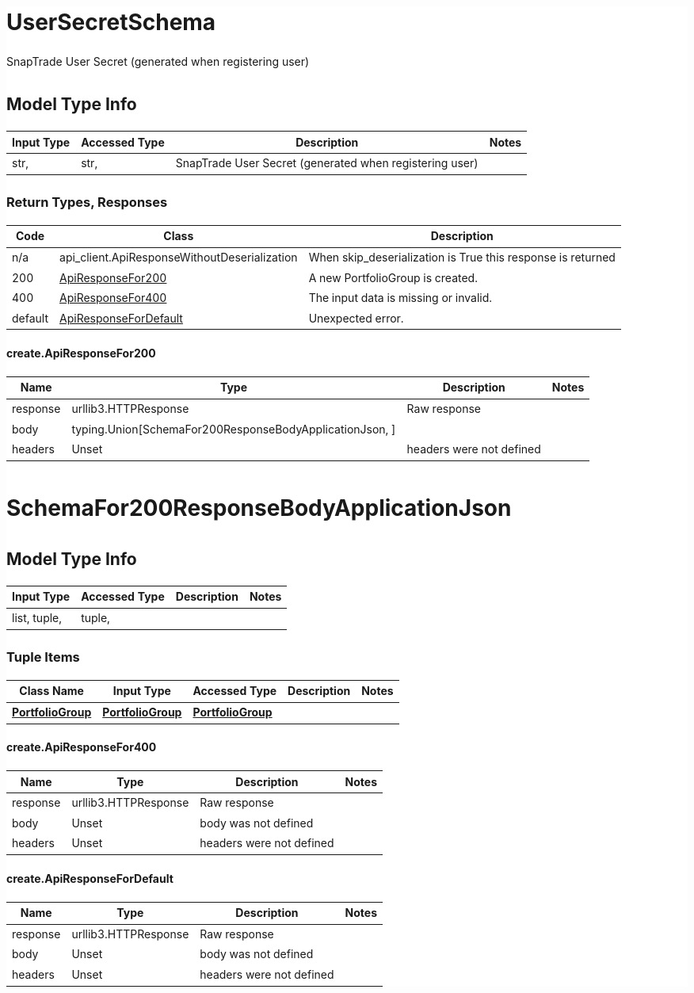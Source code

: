 # UserSecretSchema

SnapTrade User Secret (generated when registering user)

## Model Type Info
Input Type | Accessed Type | Description | Notes
------------ | ------------- | ------------- | -------------
str,  | str,  | SnapTrade User Secret (generated when registering user) | 

### Return Types, Responses

Code | Class | Description
------------- | ------------- | -------------
n/a | api_client.ApiResponseWithoutDeserialization | When skip_deserialization is True this response is returned
200 | [ApiResponseFor200](#create.ApiResponseFor200) | A new PortfolioGroup is created.
400 | [ApiResponseFor400](#create.ApiResponseFor400) | The input data is missing or invalid.
default | [ApiResponseForDefault](#create.ApiResponseForDefault) | Unexpected error.

#### create.ApiResponseFor200
Name | Type | Description  | Notes
------------- | ------------- | ------------- | -------------
response | urllib3.HTTPResponse | Raw response |
body | typing.Union[SchemaFor200ResponseBodyApplicationJson, ] |  |
headers | Unset | headers were not defined |

# SchemaFor200ResponseBodyApplicationJson

## Model Type Info
Input Type | Accessed Type | Description | Notes
------------ | ------------- | ------------- | -------------
list, tuple,  | tuple,  |  | 

### Tuple Items
Class Name | Input Type | Accessed Type | Description | Notes
------------- | ------------- | ------------- | ------------- | -------------
[**PortfolioGroup**](../../models/PortfolioGroup.md) | [**PortfolioGroup**](../../models/PortfolioGroup.md) | [**PortfolioGroup**](../../models/PortfolioGroup.md) |  | 

#### create.ApiResponseFor400
Name | Type | Description  | Notes
------------- | ------------- | ------------- | -------------
response | urllib3.HTTPResponse | Raw response |
body | Unset | body was not defined |
headers | Unset | headers were not defined |

#### create.ApiResponseForDefault
Name | Type | Description  | Notes
------------- | ------------- | ------------- | -------------
response | urllib3.HTTPResponse | Raw response |
body | Unset | body was not defined |
headers | Unset | headers were not defined |

